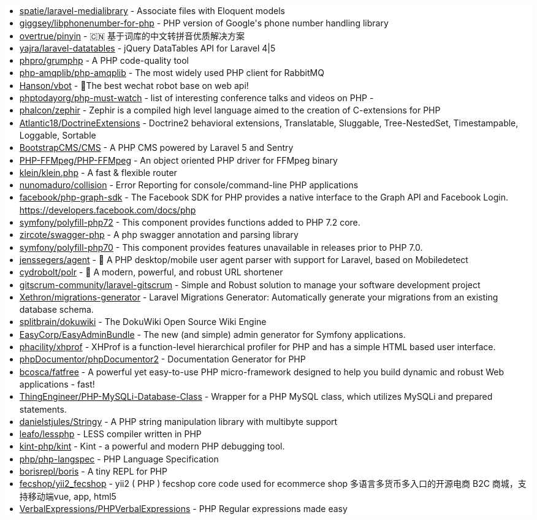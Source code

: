* [spatie/laravel-medialibrary](https://github.com/spatie/laravel-medialibrary) - Associate files with Eloquent models
* [giggsey/libphonenumber-for-php](https://github.com/giggsey/libphonenumber-for-php) - PHP version of Google's phone number handling library
* [overtrue/pinyin](https://github.com/overtrue/pinyin) - :cn: 基于词库的中文转拼音优质解决方案
* [yajra/laravel-datatables](https://github.com/yajra/laravel-datatables) - jQuery DataTables API for Laravel 4|5
* [phpro/grumphp](https://github.com/phpro/grumphp) - A PHP code-quality tool
* [php-amqplib/php-amqplib](https://github.com/php-amqplib/php-amqplib) - The most widely used PHP client for RabbitMQ
* [Hanson/vbot](https://github.com/Hanson/vbot) - 💬The best wechat robot base on web api!
* [phptodayorg/php-must-watch](https://github.com/phptodayorg/php-must-watch) - list of interesting conference talks and videos on PHP -
* [phalcon/zephir](https://github.com/phalcon/zephir) - Zephir is a compiled high level language aimed to the creation of C-extensions for PHP
* [Atlantic18/DoctrineExtensions](https://github.com/Atlantic18/DoctrineExtensions) - Doctrine2 behavioral extensions, Translatable, Sluggable, Tree-NestedSet, Timestampable, Loggable, Sortable
* [BootstrapCMS/CMS](https://github.com/BootstrapCMS/CMS) - A PHP CMS powered by Laravel 5 and Sentry
* [PHP-FFMpeg/PHP-FFMpeg](https://github.com/PHP-FFMpeg/PHP-FFMpeg) - An object oriented PHP driver for FFMpeg binary
* [klein/klein.php](https://github.com/klein/klein.php) - A fast & flexible router
* [nunomaduro/collision](https://github.com/nunomaduro/collision) - Error Reporting for console/command-line PHP applications
* [facebook/php-graph-sdk](https://github.com/facebook/php-graph-sdk) - The Facebook SDK for PHP provides a native interface to the Graph API and Facebook Login.  https://developers.facebook.com/docs/php
* [symfony/polyfill-php72](https://github.com/symfony/polyfill-php72) - This component provides functions added to PHP 7.2 core.
* [zircote/swagger-php](https://github.com/zircote/swagger-php) - A php swagger annotation and parsing library
* [symfony/polyfill-php70](https://github.com/symfony/polyfill-php70) - This component provides features unavailable in releases prior to PHP 7.0.
* [jenssegers/agent](https://github.com/jenssegers/agent) - 👮 A PHP desktop/mobile user agent parser with support for Laravel, based on Mobiledetect
* [cydrobolt/polr](https://github.com/cydrobolt/polr) - :aerial_tramway: A modern, powerful, and robust URL shortener
* [gitscrum-community/laravel-gitscrum](https://github.com/gitscrum-community/laravel-gitscrum) - Simple and Robust solution to manage your software development project
* [Xethron/migrations-generator](https://github.com/Xethron/migrations-generator) - Laravel Migrations Generator: Automatically generate your migrations from an existing database schema.
* [splitbrain/dokuwiki](https://github.com/splitbrain/dokuwiki) - The DokuWiki Open Source Wiki Engine
* [EasyCorp/EasyAdminBundle](https://github.com/EasyCorp/EasyAdminBundle) - The new (and simple) admin generator for Symfony applications.
* [phacility/xhprof](https://github.com/phacility/xhprof) - XHProf is a function-level hierarchical profiler for PHP and has a simple HTML based user interface.
* [phpDocumentor/phpDocumentor2](https://github.com/phpDocumentor/phpDocumentor2) - Documentation Generator for PHP
* [bcosca/fatfree](https://github.com/bcosca/fatfree) - A powerful yet easy-to-use PHP micro-framework designed to help you build dynamic and robust Web applications - fast!
* [ThingEngineer/PHP-MySQLi-Database-Class](https://github.com/ThingEngineer/PHP-MySQLi-Database-Class) - Wrapper for a PHP MySQL class, which utilizes MySQLi and prepared statements.
* [danielstjules/Stringy](https://github.com/danielstjules/Stringy) - A PHP string manipulation library with multibyte support
* [leafo/lessphp](https://github.com/leafo/lessphp) - LESS compiler written in PHP
* [kint-php/kint](https://github.com/kint-php/kint) - Kint - a powerful and modern PHP debugging tool.
* [php/php-langspec](https://github.com/php/php-langspec) - PHP Language Specification
* [borisrepl/boris](https://github.com/borisrepl/boris) - A tiny REPL for PHP
* [fecshop/yii2_fecshop](https://github.com/fecshop/yii2_fecshop) - yii2 ( PHP ) fecshop core code used for ecommerce shop 多语言多货币多入口的开源电商 B2C 商城，支持移动端vue, app, html5
* [VerbalExpressions/PHPVerbalExpressions](https://github.com/VerbalExpressions/PHPVerbalExpressions) - PHP Regular expressions made easy